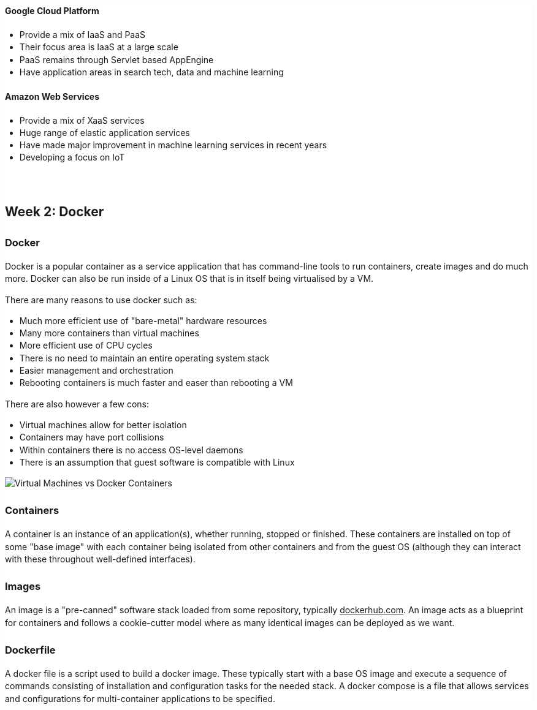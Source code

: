 #### Google Cloud Platform
- Provide a mix of IaaS and PaaS
- Their focus area is IaaS at a large scale
- PaaS remains through Servlet based AppEngine
- Have application areas in search tech, data and machine learning

#### Amazon Web Services
- Provide a mix of XaaS services 
- Huge range of elastic application services
- Have made major improvement in machine learning services in recent years
- Developing a focus on IoT

<br />

<h2 id="week2">Week 2: Docker</h2>

### Docker
Docker is a popular container as a service application that has command-line tools to run containers, create images and do much more. Docker can also be run inside of a Linux OS that is in itself being virtualised by a VM.

There are many reasons to use docker such as:
- Much more efficient use of "bare-metal" hardware resources
- Many more containers than virtual machines
- More efficient use of CPU cycles
- There is no need to maintain an entire operating system stack
- Easier management and orchestration
- Rebooting containers is much faster and easer than rebooting a VM

There are also however a few cons:
- Virtual machines allow for better isolation
- Containers may have port collisions
- Within containers there is no access OS-level daemons
- There is an assumption that guest software is compatible with Linux

![Virtual Machines vs Docker Containers](./assets/vm-vs-container.png)

### Containers
A container is an instance of an application(s), whether running, stopped or finished. These containers are installed on top of some "base image" with each container being isolated from other containers and from the guest OS (although they can interact with these throughout well-defined interfaces).

### Images
An image is a "pre-canned" software stack loaded from some repository, typically <a href="https://dockerhub.com">dockerhub.com</a>. An image acts as a blueprint for containers and follows a cookie-cutter model where as many identical images can be deployed as we want.

### Dockerfile
A docker file is a script used to build a docker image. These typically start with a base OS image and execute a sequence of commands consisting of installation and configuration tasks for the needed stack. A docker compose is a file that allows services and configurations for multi-container applications to be specified.
